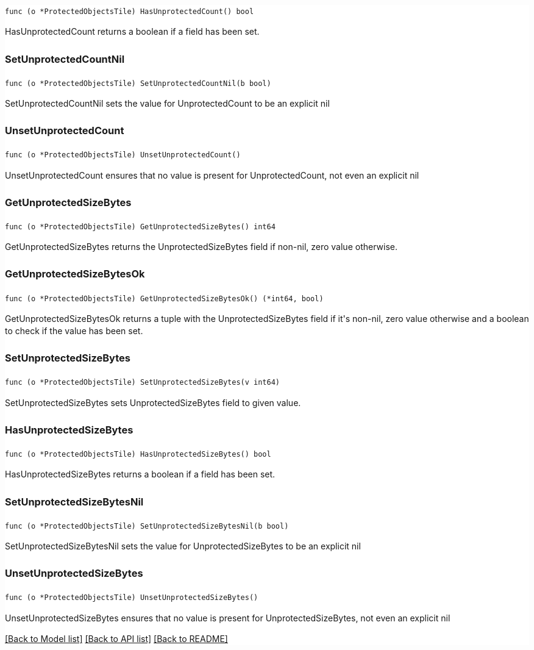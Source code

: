 `func (o *ProtectedObjectsTile) HasUnprotectedCount() bool`

HasUnprotectedCount returns a boolean if a field has been set.

### SetUnprotectedCountNil

`func (o *ProtectedObjectsTile) SetUnprotectedCountNil(b bool)`

 SetUnprotectedCountNil sets the value for UnprotectedCount to be an explicit nil

### UnsetUnprotectedCount
`func (o *ProtectedObjectsTile) UnsetUnprotectedCount()`

UnsetUnprotectedCount ensures that no value is present for UnprotectedCount, not even an explicit nil
### GetUnprotectedSizeBytes

`func (o *ProtectedObjectsTile) GetUnprotectedSizeBytes() int64`

GetUnprotectedSizeBytes returns the UnprotectedSizeBytes field if non-nil, zero value otherwise.

### GetUnprotectedSizeBytesOk

`func (o *ProtectedObjectsTile) GetUnprotectedSizeBytesOk() (*int64, bool)`

GetUnprotectedSizeBytesOk returns a tuple with the UnprotectedSizeBytes field if it's non-nil, zero value otherwise
and a boolean to check if the value has been set.

### SetUnprotectedSizeBytes

`func (o *ProtectedObjectsTile) SetUnprotectedSizeBytes(v int64)`

SetUnprotectedSizeBytes sets UnprotectedSizeBytes field to given value.

### HasUnprotectedSizeBytes

`func (o *ProtectedObjectsTile) HasUnprotectedSizeBytes() bool`

HasUnprotectedSizeBytes returns a boolean if a field has been set.

### SetUnprotectedSizeBytesNil

`func (o *ProtectedObjectsTile) SetUnprotectedSizeBytesNil(b bool)`

 SetUnprotectedSizeBytesNil sets the value for UnprotectedSizeBytes to be an explicit nil

### UnsetUnprotectedSizeBytes
`func (o *ProtectedObjectsTile) UnsetUnprotectedSizeBytes()`

UnsetUnprotectedSizeBytes ensures that no value is present for UnprotectedSizeBytes, not even an explicit nil

[[Back to Model list]](../README.md#documentation-for-models) [[Back to API list]](../README.md#documentation-for-api-endpoints) [[Back to README]](../README.md)


